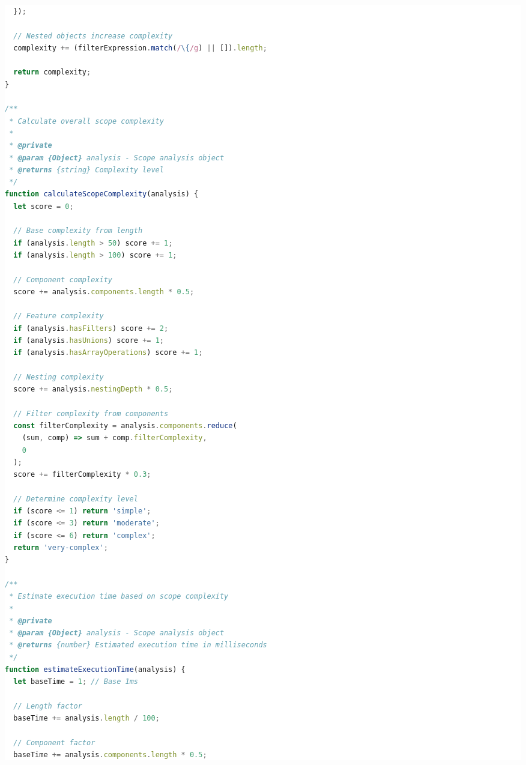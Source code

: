 ```javascript
  });

  // Nested objects increase complexity
  complexity += (filterExpression.match(/\{/g) || []).length;

  return complexity;
}

/**
 * Calculate overall scope complexity
 *
 * @private
 * @param {Object} analysis - Scope analysis object
 * @returns {string} Complexity level
 */
function calculateScopeComplexity(analysis) {
  let score = 0;

  // Base complexity from length
  if (analysis.length > 50) score += 1;
  if (analysis.length > 100) score += 1;

  // Component complexity
  score += analysis.components.length * 0.5;

  // Feature complexity
  if (analysis.hasFilters) score += 2;
  if (analysis.hasUnions) score += 1;
  if (analysis.hasArrayOperations) score += 1;

  // Nesting complexity
  score += analysis.nestingDepth * 0.5;

  // Filter complexity from components
  const filterComplexity = analysis.components.reduce(
    (sum, comp) => sum + comp.filterComplexity,
    0
  );
  score += filterComplexity * 0.3;

  // Determine complexity level
  if (score <= 1) return 'simple';
  if (score <= 3) return 'moderate';
  if (score <= 6) return 'complex';
  return 'very-complex';
}

/**
 * Estimate execution time based on scope complexity
 *
 * @private
 * @param {Object} analysis - Scope analysis object
 * @returns {number} Estimated execution time in milliseconds
 */
function estimateExecutionTime(analysis) {
  let baseTime = 1; // Base 1ms

  // Length factor
  baseTime += analysis.length / 100;

  // Component factor
  baseTime += analysis.components.length * 0.5;

```